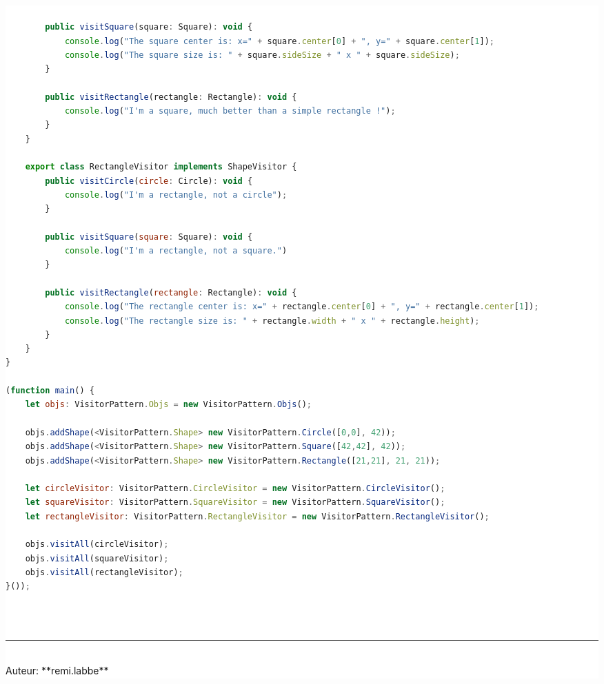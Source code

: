 ```js

        public visitSquare(square: Square): void {
            console.log("The square center is: x=" + square.center[0] + ", y=" + square.center[1]);
            console.log("The square size is: " + square.sideSize + " x " + square.sideSize);
        }

        public visitRectangle(rectangle: Rectangle): void {
            console.log("I'm a square, much better than a simple rectangle !");
        }
    }

    export class RectangleVisitor implements ShapeVisitor {
        public visitCircle(circle: Circle): void {
            console.log("I'm a rectangle, not a circle");
        }

        public visitSquare(square: Square): void {
            console.log("I'm a rectangle, not a square.")
        }

        public visitRectangle(rectangle: Rectangle): void {
            console.log("The rectangle center is: x=" + rectangle.center[0] + ", y=" + rectangle.center[1]);
            console.log("The rectangle size is: " + rectangle.width + " x " + rectangle.height);
        }
    }
}

(function main() {
    let objs: VisitorPattern.Objs = new VisitorPattern.Objs();

    objs.addShape(<VisitorPattern.Shape> new VisitorPattern.Circle([0,0], 42));
    objs.addShape(<VisitorPattern.Shape> new VisitorPattern.Square([42,42], 42));
    objs.addShape(<VisitorPattern.Shape> new VisitorPattern.Rectangle([21,21], 21, 21));

    let circleVisitor: VisitorPattern.CircleVisitor = new VisitorPattern.CircleVisitor();
    let squareVisitor: VisitorPattern.SquareVisitor = new VisitorPattern.SquareVisitor();
    let rectangleVisitor: VisitorPattern.RectangleVisitor = new VisitorPattern.RectangleVisitor();

    objs.visitAll(circleVisitor);
    objs.visitAll(squareVisitor);
    objs.visitAll(rectangleVisitor);
}());
```
<br>
<br>

---------------------------------------
<br>
Auteur: **remi.labbe**
